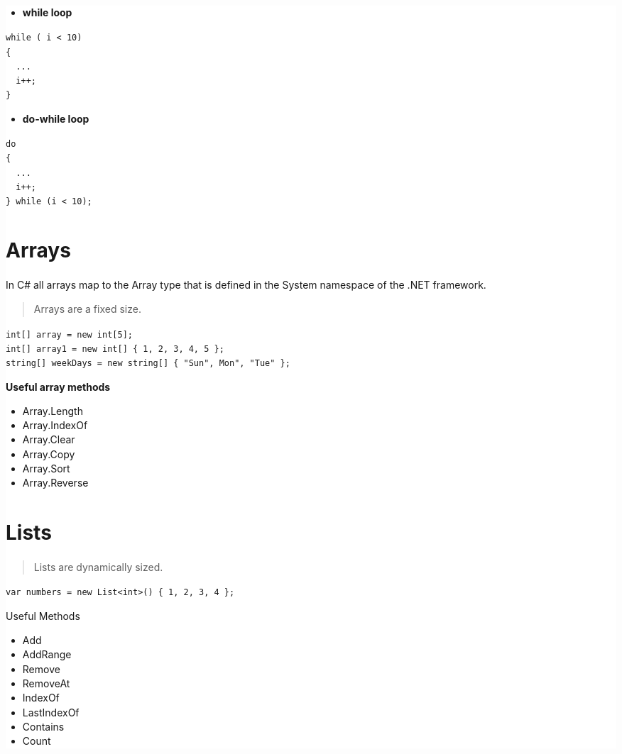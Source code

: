 
- **while loop**

```
while ( i < 10)
{
  ...
  i++;
}
```

- **do-while loop**

```
do
{
  ...
  i++;
} while (i < 10);
```

# Arrays

In C# all arrays map to the Array type that is defined in the System namespace of the .NET framework.

> Arrays are a fixed size.

```
int[] array = new int[5];
int[] array1 = new int[] { 1, 2, 3, 4, 5 };
string[] weekDays = new string[] { "Sun", Mon", "Tue" };
```

**Useful array methods**

- Array.Length
- Array.IndexOf
- Array.Clear
- Array.Copy
- Array.Sort
- Array.Reverse

# Lists

> Lists are dynamically sized.

```
var numbers = new List<int>() { 1, 2, 3, 4 };
```

Useful Methods

- Add
- AddRange
- Remove
- RemoveAt
- IndexOf
- LastIndexOf
- Contains
- Count
